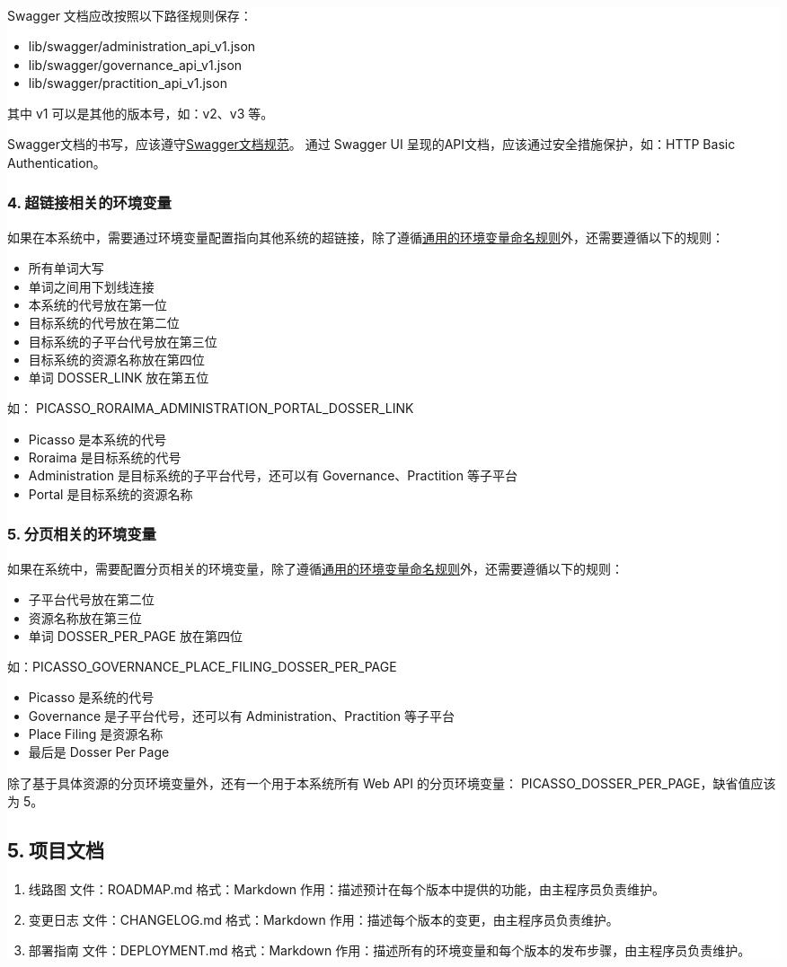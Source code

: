 Swagger 文档应改按照以下路径规则保存：
- lib/swagger/administration_api_v1.json
- lib/swagger/governance_api_v1.json
- lib/swagger/practition_api_v1.json

其中 v1 可以是其他的版本号，如：v2、v3 等。

Swagger文档的书写，应该遵守[Swagger文档规范](https://www.gitbook.com/book/topbitdu/swagger-document-convention/details)。
通过 Swagger UI 呈现的API文档，应该通过安全措施保护，如：HTTP Basic Authentication。

### 4. 超链接相关的环境变量

如果在本系统中，需要通过环境变量配置指向其他系统的超链接，除了遵循[通用的环境变量命名规则](#3-环境变量)外，还需要遵循以下的规则：
- 所有单词大写
- 单词之间用下划线连接
- 本系统的代号放在第一位
- 目标系统的代号放在第二位
- 目标系统的子平台代号放在第三位
- 目标系统的资源名称放在第四位
- 单词 DOSSER_LINK 放在第五位

如： PICASSO_RORAIMA_ADMINISTRATION_PORTAL_DOSSER_LINK
- Picasso 是本系统的代号
- Roraima 是目标系统的代号
- Administration 是目标系统的子平台代号，还可以有 Governance、Practition 等子平台
- Portal 是目标系统的资源名称

### 5. 分页相关的环境变量

如果在系统中，需要配置分页相关的环境变量，除了遵循[通用的环境变量命名规则](#3-环境变量)外，还需要遵循以下的规则：
- 子平台代号放在第二位
- 资源名称放在第三位
- 单词 DOSSER_PER_PAGE 放在第四位

如：PICASSO_GOVERNANCE_PLACE_FILING_DOSSER_PER_PAGE
- Picasso 是系统的代号
- Governance 是子平台代号，还可以有 Administration、Practition 等子平台
- Place Filing 是资源名称
- 最后是 Dosser Per Page

除了基于具体资源的分页环境变量外，还有一个用于本系统所有 Web API 的分页环境变量： PICASSO_DOSSER_PER_PAGE，缺省值应该为 5。



## 5. 项目文档

1. 线路图
文件：ROADMAP.md
格式：Markdown
作用：描述预计在每个版本中提供的功能，由主程序员负责维护。

2. 变更日志
文件：CHANGELOG.md
格式：Markdown
作用：描述每个版本的变更，由主程序员负责维护。

3. 部署指南
文件：DEPLOYMENT.md
格式：Markdown
作用：描述所有的环境变量和每个版本的发布步骤，由主程序员负责维护。
